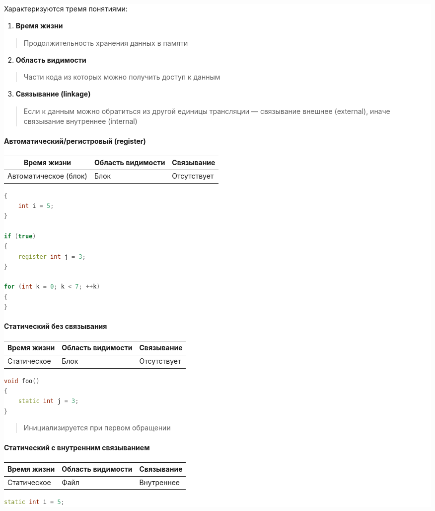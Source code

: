 Характеризуются тремя понятиями:
1. **Время жизни**
> Продолжительность хранения данных в памяти
2. **Область видимости**
> Части кода из которых можно получить доступ к данным
3. **Связывание (linkage)**
> Если к данным можно обратиться из другой единицы трансляции — связывание внешнее (external), иначе связывание внутреннее (internal)

#### Автоматический/регистровый (register)

| Время жизни | Область видимости | Связывание |
| --- | --- | --- |
| Автоматическое (блок) | Блок | Отсутствует |

```c++
{
	int i = 5;
}

if (true)
{
	register int j = 3;
}

for (int k = 0; k < 7; ++k)
{
}
```

#### Статический без связывания

| Время жизни | Область видимости | Связывание |
| --- | --- | --- |
| Статическое | Блок | Отсутствует |

```c++
void foo()
{
	static int j = 3;
}
```

> Инициализируется при первом обращении

#### Статический с внутренним связыванием

| Время жизни | Область видимости | Связывание |
| --- | --- | --- |
| Статическое | Файл | Внутреннее |

```c++
static int i = 5;
```
